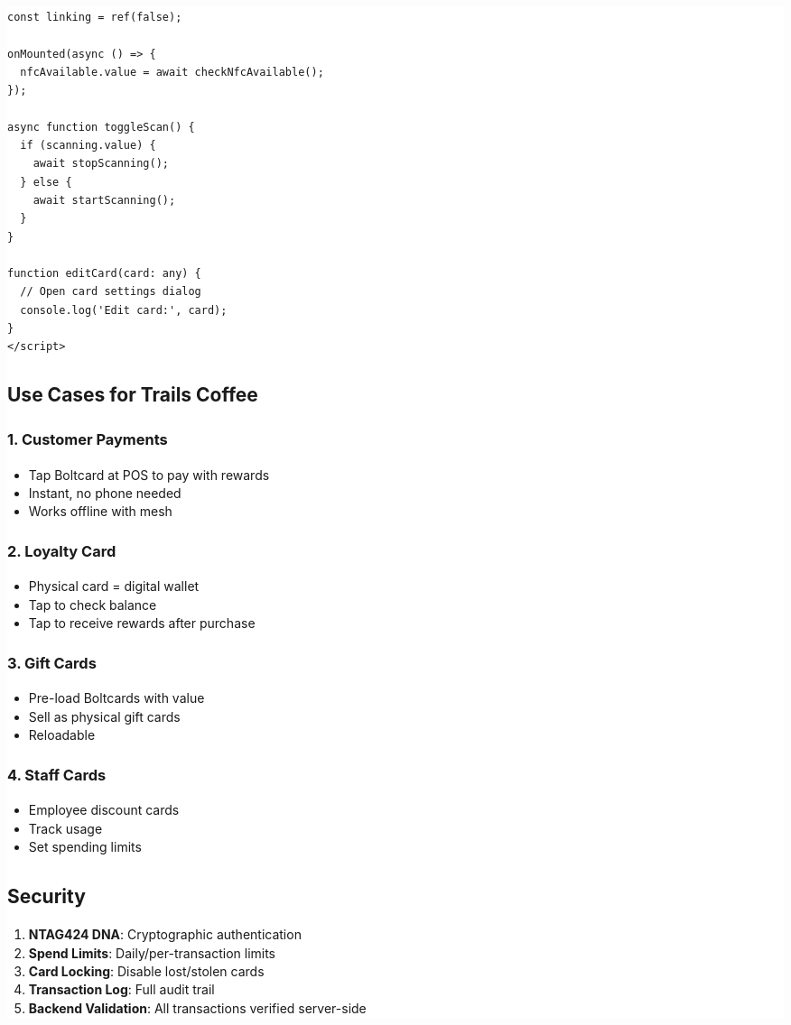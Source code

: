 ```vue
const linking = ref(false);

onMounted(async () => {
  nfcAvailable.value = await checkNfcAvailable();
});

async function toggleScan() {
  if (scanning.value) {
    await stopScanning();
  } else {
    await startScanning();
  }
}

function editCard(card: any) {
  // Open card settings dialog
  console.log('Edit card:', card);
}
</script>
```

## Use Cases for Trails Coffee

### 1. **Customer Payments**
- Tap Boltcard at POS to pay with rewards
- Instant, no phone needed
- Works offline with mesh

### 2. **Loyalty Card**
- Physical card = digital wallet
- Tap to check balance
- Tap to receive rewards after purchase

### 3. **Gift Cards**
- Pre-load Boltcards with value
- Sell as physical gift cards
- Reloadable

### 4. **Staff Cards**
- Employee discount cards
- Track usage
- Set spending limits

## Security

1. **NTAG424 DNA**: Cryptographic authentication
2. **Spend Limits**: Daily/per-transaction limits
3. **Card Locking**: Disable lost/stolen cards
4. **Transaction Log**: Full audit trail
5. **Backend Validation**: All transactions verified server-side
